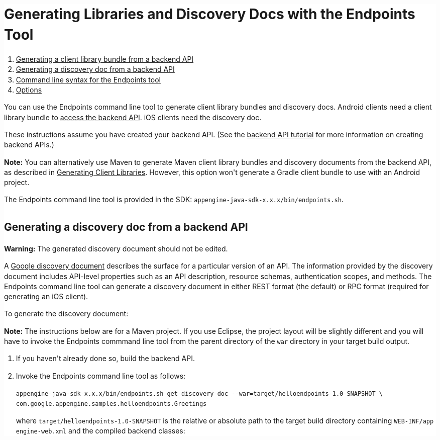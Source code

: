 # Generating Libraries and Discovery Docs with the Endpoints Tool

  

1.  [Generating a client library bundle from a backend API](#generating_a_client_library_bundle_from_a_backend_api)
2.  [Generating a discovery doc from a backend API](#generating_a_discovery_doc_from_a_backend_api)
3.  [Command line syntax for the Endpoints tool](#command_line_syntax_for_the_endpoints_tool)
4.  [Options](#options)

You can use the Endpoints command line tool to generate client library bundles and discovery docs. Android clients need a client library bundle to [access the backend API](https://web.archive.org/web/20160424230828/https://cloud.google.com/appengine/docs/java/endpoints/consume_android). iOS clients need the discovery doc.

These instructions assume you have created your backend API. (See the [backend API tutorial](https://web.archive.org/web/20160424230828/https://cloud.google.com/appengine/docs/java/endpoints/getstarted/backend) for more information on creating backend APIs.)

**Note:** You can alternatively use Maven to generate Maven client library bundles and discovery documents from the backend API, as described in [Generating Client Libraries](https://web.archive.org/web/20160424230828/https://cloud.google.com/appengine/docs/java/endpoints/gen_clients). However, this option won't generate a Gradle client bundle to use with an Android project.

The Endpoints command line tool is provided in the SDK: `appengine-java-sdk-x.x.x/bin/endpoints.sh`.

## Generating a discovery doc from a backend API

**Warning:** The generated discovery document should not be edited.

A [Google discovery document](https://web.archive.org/web/20160424230828/https://cloud.google.com/discovery/v1/reference/apis) describes the surface for a particular version of an API. The information provided by the discovery document includes API-level properties such as an API description, resource schemas, authentication scopes, and methods. The Endpoints command line tool can generate a discovery document in either REST format (the default) or RPC format (required for generating an iOS client).

To generate the discovery document:

**Note:** The instructions below are for a Maven project. If you use Eclipse, the project layout will be slightly different and you will have to invoke the Endpoints commmand line tool from the parent directory of the `war` directory in your target build output.

1.  If you haven't already done so, build the backend API.

2.  Invoke the Endpoints command line tool as follows:

    ```
    appengine-java-sdk-x.x.x/bin/endpoints.sh get-discovery-doc --war=target/helloendpoints-1.0-SNAPSHOT \
    com.google.appengine.samples.helloendpoints.Greetings
    ```

    where `target/helloendpoints-1.0-SNAPSHOT` is the relative or absolute path to the target build directory containing `WEB-INF/appengine-web.xml` and the compiled backend classes:
